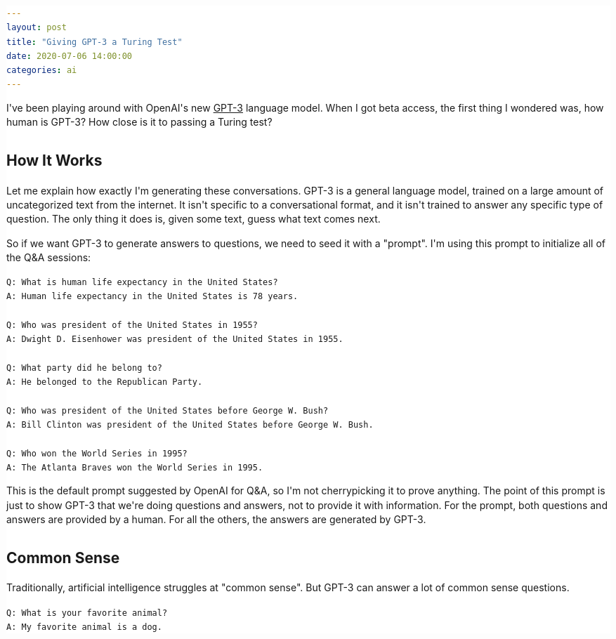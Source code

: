 ```yaml
---
layout: post
title: "Giving GPT-3 a Turing Test"
date: 2020-07-06 14:00:00
categories: ai
---
```


I've been playing around with OpenAI's new
[GPT-3](https://arxiv.org/abs/2005.14165) language model. When I got
beta access, the first thing I wondered was, how human is GPT-3? How
close is it to passing a Turing test?

## How It Works

Let me explain how exactly I'm generating these conversations. GPT-3
is a general language model, trained on a large amount of
uncategorized text from the internet. It isn't
specific to a conversational format, and it isn't trained to answer
any specific type of question. The only thing it does is, given some
text, guess what text comes next.

So if we want GPT-3 to generate answers to questions, we need to seed
it with a "prompt". I'm using this prompt to initialize all of the Q&A
sessions:

	Q: What is human life expectancy in the United States?
	A: Human life expectancy in the United States is 78 years.

	Q: Who was president of the United States in 1955?
	A: Dwight D. Eisenhower was president of the United States in 1955.

	Q: What party did he belong to?
	A: He belonged to the Republican Party.

	Q: Who was president of the United States before George W. Bush?
	A: Bill Clinton was president of the United States before George W. Bush.

	Q: Who won the World Series in 1995?
	A: The Atlanta Braves won the World Series in 1995.

This is the default prompt suggested by OpenAI for Q&A, so I'm not
cherrypicking it to prove anything. The point of this prompt is just
to show GPT-3 that we're doing questions and answers, not to provide
it with information. For the prompt, both questions and answers are provided by a
human. For all the others, the answers are generated by GPT-3.

## Common Sense

Traditionally, artificial intelligence struggles at "common sense". But
GPT-3 can answer a lot of common sense questions.

	Q: What is your favorite animal?
	A: My favorite animal is a dog.

